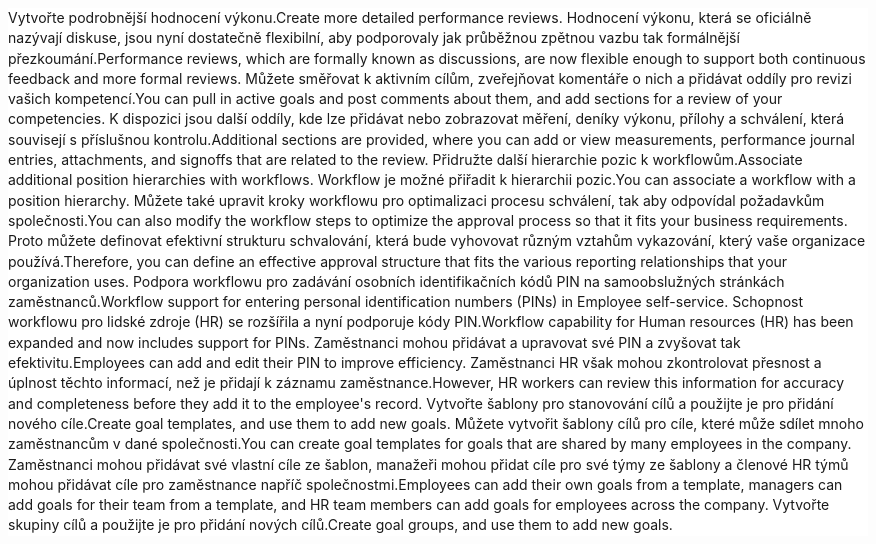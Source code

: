 <tr>
<td><span data-ttu-id="26883-328">Vytvořte podrobnější hodnocení výkonu.</span><span class="sxs-lookup"><span data-stu-id="26883-328">Create more detailed performance reviews.</span></span></td>
<td><span data-ttu-id="26883-329">Hodnocení výkonu, která se oficiálně nazývají diskuse, jsou nyní dostatečně flexibilní, aby podporovaly jak průběžnou zpětnou vazbu tak formálnější přezkoumání.</span><span class="sxs-lookup"><span data-stu-id="26883-329">Performance reviews, which are formally known as discussions, are now flexible enough to support both continuous feedback and more formal reviews.</span></span> <span data-ttu-id="26883-330">Můžete směřovat k aktivním cílům, zveřejňovat komentáře o nich a přidávat oddíly pro revizi vašich kompetencí.</span><span class="sxs-lookup"><span data-stu-id="26883-330">You can pull in active goals and post comments about them, and add sections for a review of your competencies.</span></span> <span data-ttu-id="26883-331">K dispozici jsou další oddíly, kde lze přidávat nebo zobrazovat měření, deníky výkonu, přílohy a schválení, která souvisejí s příslušnou kontrolu.</span><span class="sxs-lookup"><span data-stu-id="26883-331">Additional sections are provided, where you can add or view measurements, performance journal entries, attachments, and signoffs that are related to the review.</span></span></td>
</tr>
<tr>
<td><span data-ttu-id="26883-332">Přidružte další hierarchie pozic k workflowům.</span><span class="sxs-lookup"><span data-stu-id="26883-332">Associate additional position hierarchies with workflows.</span></span></td>
<td><span data-ttu-id="26883-333">Workflow je možné přiřadit k hierarchii pozic.</span><span class="sxs-lookup"><span data-stu-id="26883-333">You can associate a workflow with a position hierarchy.</span></span> <span data-ttu-id="26883-334">Můžete také upravit kroky workflowu pro optimalizaci procesu schválení, tak aby odpovídal požadavkům společnosti.</span><span class="sxs-lookup"><span data-stu-id="26883-334">You can also modify the workflow steps to optimize the approval process so that it fits your business requirements.</span></span> <span data-ttu-id="26883-335">Proto můžete definovat efektivní strukturu schvalování, která bude vyhovovat různým vztahům vykazování, který vaše organizace používá.</span><span class="sxs-lookup"><span data-stu-id="26883-335">Therefore, you can define an effective approval structure that fits the various reporting relationships that your organization uses.</span></span></td>
</tr>
<tr>
<td><span data-ttu-id="26883-336">Podpora workflowu pro zadávání osobních identifikačních kódů PIN na samoobslužných stránkách zaměstnanců.</span><span class="sxs-lookup"><span data-stu-id="26883-336">Workflow support for entering personal identification numbers (PINs) in Employee self-service.</span></span></td>
<td><span data-ttu-id="26883-337">Schopnost workflowu pro lidské zdroje (HR) se rozšířila a nyní podporuje kódy PIN.</span><span class="sxs-lookup"><span data-stu-id="26883-337">Workflow capability for Human resources (HR) has been expanded and now includes support for PINs.</span></span> <span data-ttu-id="26883-338">Zaměstnanci mohou přidávat a upravovat své PIN a zvyšovat tak efektivitu.</span><span class="sxs-lookup"><span data-stu-id="26883-338">Employees can add and edit their PIN to improve efficiency.</span></span> <span data-ttu-id="26883-339">Zaměstnanci HR však mohou zkontrolovat přesnost a úplnost těchto informací, než je přidají k záznamu zaměstnance.</span><span class="sxs-lookup"><span data-stu-id="26883-339">However, HR workers can review this information for accuracy and completeness before they add it to the employee's record.</span></span></td>
</tr>
<tr>
<td><span data-ttu-id="26883-340">Vytvořte šablony pro stanovování cílů a použijte je pro přidání nového cíle.</span><span class="sxs-lookup"><span data-stu-id="26883-340">Create goal templates, and use them to add new goals.</span></span></td>
<td><span data-ttu-id="26883-341">Můžete vytvořit šablony cílů pro cíle, které může sdílet mnoho zaměstnancům v dané společnosti.</span><span class="sxs-lookup"><span data-stu-id="26883-341">You can create goal templates for goals that are shared by many employees in the company.</span></span> <span data-ttu-id="26883-342">Zaměstnanci mohou přidávat své vlastní cíle ze šablon, manažeři mohou přidat cíle pro své týmy ze šablony a členové HR týmů mohou přidávat cíle pro zaměstnance napříč společnostmi.</span><span class="sxs-lookup"><span data-stu-id="26883-342">Employees can add their own goals from a template, managers can add goals for their team from a template, and HR team members can add goals for employees across the company.</span></span></td>
</tr>
<tr>
<td><span data-ttu-id="26883-343">Vytvořte skupiny cílů a použijte je pro přidání nových cílů.</span><span class="sxs-lookup"><span data-stu-id="26883-343">Create goal groups, and use them to add new goals.</span></span></td>